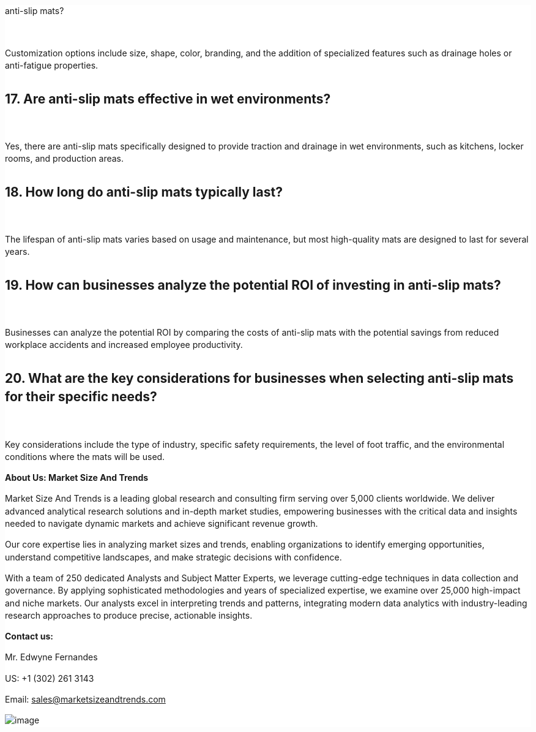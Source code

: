 anti-slip mats?</h2><p>&nbsp;</p><p>Customization options include size, shape, color, branding, and the addition of specialized features such as drainage holes or anti-fatigue properties.</p><h2>17. Are anti-slip mats effective in wet environments?</h2><p>&nbsp;</p><p>Yes, there are anti-slip mats specifically designed to provide traction and drainage in wet environments, such as kitchens, locker rooms, and production areas.</p><h2>18. How long do anti-slip mats typically last?</h2><p>&nbsp;</p><p>The lifespan of anti-slip mats varies based on usage and maintenance, but most high-quality mats are designed to last for several years.</p><h2>19. How can businesses analyze the potential ROI of investing in anti-slip mats?</h2><p>&nbsp;</p><p>Businesses can analyze the potential ROI by comparing the costs of anti-slip mats with the potential savings from reduced workplace accidents and increased employee productivity.</p><h2>20. What are the key considerations for businesses when selecting anti-slip mats for their specific needs?</h2><p>&nbsp;</p><p>Key considerations include the type of industry, specific safety requirements, the level of foot traffic, and the environmental conditions where the mats will be used.</p></body></html></p><p><strong>About Us:&nbsp;Market Size And Trends</strong></p><p>Market Size And Trends&nbsp;is a leading global research and consulting firm serving over 5,000 clients worldwide. We deliver advanced analytical research solutions and in-depth market studies, empowering businesses with the critical data and insights needed to navigate dynamic markets and achieve significant revenue growth.</p><p>Our core expertise lies in analyzing market sizes and trends, enabling organizations to identify emerging opportunities, understand competitive landscapes, and make strategic decisions with confidence.</p><p>With a team of 250 dedicated Analysts and Subject Matter Experts, we leverage cutting-edge techniques in data collection and governance. By applying sophisticated methodologies and years of specialized expertise, we examine over 25,000 high-impact and niche markets. Our analysts excel in interpreting trends and patterns, integrating modern data analytics with industry-leading research approaches to produce precise, actionable insights.</p><p><strong>Contact us:</strong></p><p>Mr. Edwyne Fernandes</p><p>US: +1 (302) 261 3143</p><p>Email: <a href="mailto:sales@marketsizeandtrends.com">sales@marketsizeandtrends.com</a>&nbsp;</p>
![image](https://github.com/user-attachments/assets/fe58a79e-eea6-42a4-99a8-13f34ebd7196)
